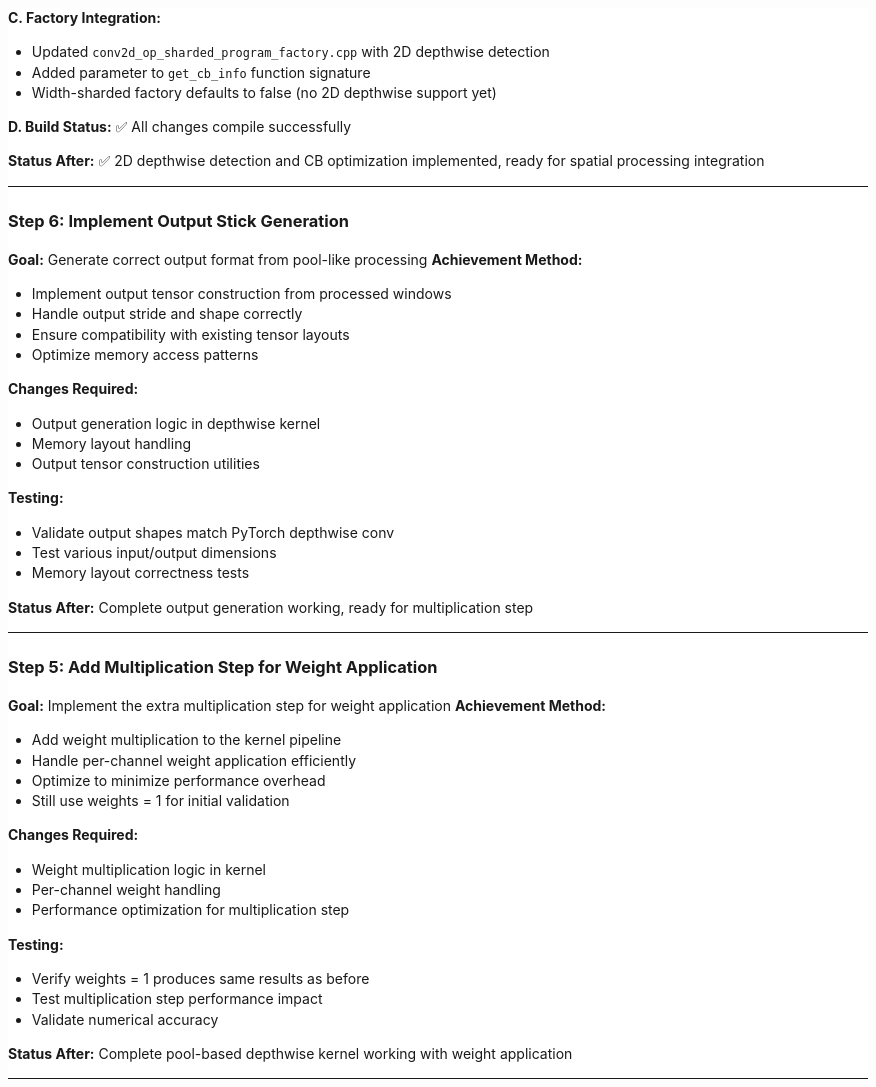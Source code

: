 **C. Factory Integration:**
- Updated `conv2d_op_sharded_program_factory.cpp` with 2D depthwise detection
- Added parameter to `get_cb_info` function signature
- Width-sharded factory defaults to false (no 2D depthwise support yet)

**D. Build Status:** ✅ All changes compile successfully

**Status After:** ✅ 2D depthwise detection and CB optimization implemented, ready for spatial processing integration

---

### Step 6: Implement Output Stick Generation
**Goal:** Generate correct output format from pool-like processing
**Achievement Method:**
- Implement output tensor construction from processed windows
- Handle output stride and shape correctly
- Ensure compatibility with existing tensor layouts
- Optimize memory access patterns

**Changes Required:**
- Output generation logic in depthwise kernel
- Memory layout handling
- Output tensor construction utilities

**Testing:**
- Validate output shapes match PyTorch depthwise conv
- Test various input/output dimensions
- Memory layout correctness tests

**Status After:** Complete output generation working, ready for multiplication step

---

### Step 5: Add Multiplication Step for Weight Application
**Goal:** Implement the extra multiplication step for weight application
**Achievement Method:**
- Add weight multiplication to the kernel pipeline
- Handle per-channel weight application efficiently
- Optimize to minimize performance overhead
- Still use weights = 1 for initial validation

**Changes Required:**
- Weight multiplication logic in kernel
- Per-channel weight handling
- Performance optimization for multiplication step

**Testing:**
- Verify weights = 1 produces same results as before
- Test multiplication step performance impact
- Validate numerical accuracy

**Status After:** Complete pool-based depthwise kernel working with weight application

---
